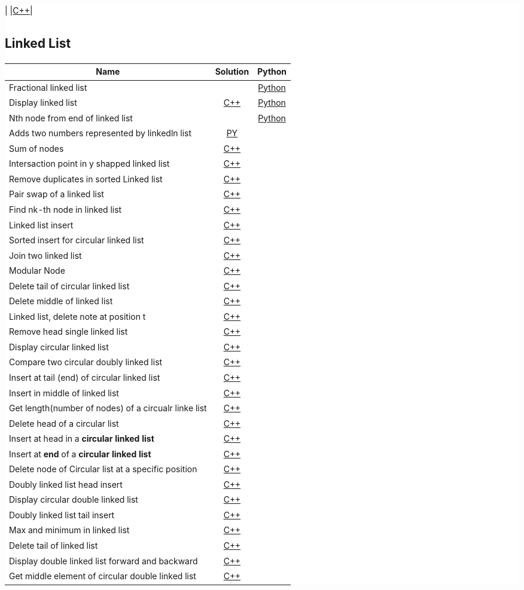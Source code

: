 | |[C++](c++/.cpp)|


## Linked List

|    Name  |  Solution     | Python |
|----------|:----------------:|:----------------:|
| Fractional linked list||[Python](python/fractional-linked-list.py)|
| Display linked list|[C++](c++/display-linked-list.cpp)|[Python](python/print-linked-list.py)|
|Nth node from end of linked list| |[Python](python/nth_node_from_end.py)|
|Adds two numbers represented by linkedln list|[PY](python/add-two-numbers-represented-by-linked-lists.py)||
|Sum of nodes|[C++](c++/sum-of-nodes.cpp)||
|Intersaction point in y shapped linked list|[C++](c++/intersaction-pooint-iny-shapped-linked-list.cpp)||
|Remove duplicates in sorted Linked list|[C++](c++/remove-duplicates-sorted-linked-list.cpp)||
|Pair swap of a linked list|[C++](c++/pair-swap-linked-list.cpp)||
|Find nk-th node in linked list|[C++](c++/find-nk-th-node-in-linked-list.cpp)||
|Linked list insert|[C++](c++/linked-list-insert.cpp)||
|Sorted insert for circular linked list|[C++](c++/sorted-insert-for-circular-linked-list.cpp)||
|Join two linked list|[C++](c++/join-two-linked-list.cpp)||
|Modular Node|[C++](c++/modular-node.cpp)||
|Delete tail of circular linked list|[C++](c++/delete-tail-of-circular-linked-list.cpp)||
|Delete middle of linked list|[C++](c++/delete-middle-of-linked-list.cpp)||
|Linked list, delete note at position t|[C++](c++/linked-list-delete-at-position.cpp)||
|Remove head single linked list|[C++](c++/remove-head-single-linked-list.cpp)||
|Display circular linked list|[C++](c++/display-circular-linked-list.cpp)||
|Compare two circular doubly linked list|[C++](c++/compare-circular-doubly-linked-list.cpp)||
|Insert at tail (end) of circular linked list|[C++](c++/insert-tail-circular-linked-list.cpp)||
|Insert in middle of linked list|[C++](c++/insert-in-middle-of-linked-list.cpp)||
|Get length(number of nodes) of a circualr linke list|[C++](c++/get-length-circular-list.cpp)||
| Delete head of a circular list |[C++](c++/delete-head-of-circular-list.cpp)||
|Insert at head in a **circular linked list**|[C++](c++/circular-linked-list-head-insert.cpp)||
|Insert at **end** of a **circular linked list**|[C++](c++/insert-at-the-end-of-circular-linked-list.cpp)||
|Delete node of Circular list at a specific position|[C++](c++/circular-list-delete-at-position.cpp)||
|Doubly linked list head insert|[C++](c++/doubly-linked-list-head-insert.cpp)||
|Display circular double linked list|[C++](c++/display-double-circular-linked-list.cpp)||
|Doubly linked list tail insert|[C++](c++/doubly-linked-list-tail-insert.cpp)||
|Max and minimum in linked list|[C++](c++/maximum-and-minimum-in-linked-list.cpp)||
|Delete tail of linked list|[C++](c++/detele-tail-linked-list.cpp)||
|Display double linked list forward and backward|[C++](c++/display-double-linked-list-forward-and-backward.cpp)||
|Get middle element of circular  double linked list|[C++](c++/get_middle_element_of_circular_double_linked-list.cpp)||